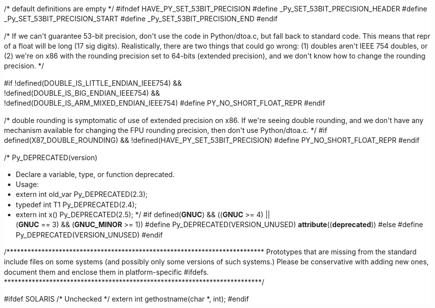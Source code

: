 /* default definitions are empty */
#ifndef HAVE_PY_SET_53BIT_PRECISION
#define _Py_SET_53BIT_PRECISION_HEADER
#define _Py_SET_53BIT_PRECISION_START
#define _Py_SET_53BIT_PRECISION_END
#endif

/* If we can't guarantee 53-bit precision, don't use the code
   in Python/dtoa.c, but fall back to standard code.  This
   means that repr of a float will be long (17 sig digits).
   Realistically, there are two things that could go wrong:
   (1) doubles aren't IEEE 754 doubles, or
   (2) we're on x86 with the rounding precision set to 64-bits
       (extended precision), and we don't know how to change
       the rounding precision.
 */

#if !defined(DOUBLE_IS_LITTLE_ENDIAN_IEEE754) && \
    !defined(DOUBLE_IS_BIG_ENDIAN_IEEE754) && \
    !defined(DOUBLE_IS_ARM_MIXED_ENDIAN_IEEE754)
#define PY_NO_SHORT_FLOAT_REPR
#endif

/* double rounding is symptomatic of use of extended precision on x86.  If
   we're seeing double rounding, and we don't have any mechanism available for
   changing the FPU rounding precision, then don't use Python/dtoa.c. */
#if defined(X87_DOUBLE_ROUNDING) && !defined(HAVE_PY_SET_53BIT_PRECISION)
#define PY_NO_SHORT_FLOAT_REPR
#endif


/* Py_DEPRECATED(version)
 * Declare a variable, type, or function deprecated.
 * Usage:
 *    extern int old_var Py_DEPRECATED(2.3);
 *    typedef int T1 Py_DEPRECATED(2.4);
 *    extern int x() Py_DEPRECATED(2.5);
 */
#if defined(__GNUC__) && ((__GNUC__ >= 4) || \
              (__GNUC__ == 3) && (__GNUC_MINOR__ >= 1))
#define Py_DEPRECATED(VERSION_UNUSED) __attribute__((__deprecated__))
#else
#define Py_DEPRECATED(VERSION_UNUSED)
#endif

/**************************************************************************
Prototypes that are missing from the standard include files on some systems
(and possibly only some versions of such systems.)
Please be conservative with adding new ones, document them and enclose them
in platform-specific #ifdefs.
**************************************************************************/

#ifdef SOLARIS
/* Unchecked */
extern int gethostname(char *, int);
#endif
